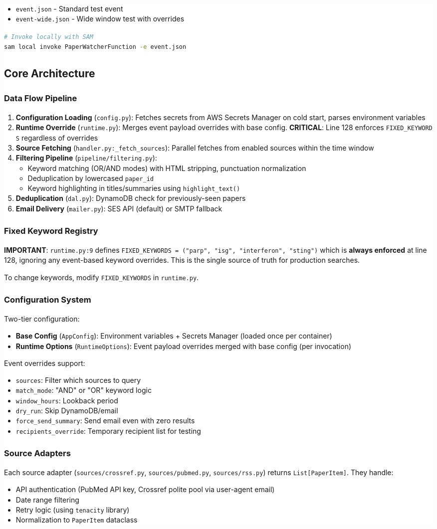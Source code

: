 - `event.json` - Standard test event
- `event-wide.json` - Wide window test with overrides

```bash
# Invoke locally with SAM
sam local invoke PaperWatcherFunction -e event.json
```

## Core Architecture

### Data Flow Pipeline

1. **Configuration Loading** (`config.py`): Fetches secrets from AWS Secrets Manager on cold start, parses environment variables
2. **Runtime Override** (`runtime.py`): Merges event payload overrides with base config. **CRITICAL**: Line 128 enforces `FIXED_KEYWORDS` regardless of overrides
3. **Source Fetching** (`handler.py:_fetch_sources`): Parallel fetches from enabled sources within the time window
4. **Filtering Pipeline** (`pipeline/filtering.py`):
   - Keyword matching (OR/AND modes) with HTML stripping, punctuation normalization
   - Deduplication by lowercased `paper_id`
   - Keyword highlighting in titles/summaries using `highlight_text()`
5. **Deduplication** (`dal.py`): DynamoDB check for previously-seen papers
6. **Email Delivery** (`mailer.py`): SES API (default) or SMTP fallback

### Fixed Keyword Registry

**IMPORTANT**: `runtime.py:9` defines `FIXED_KEYWORDS = ("parp", "isg", "interferon", "sting")` which is **always enforced** at line 128, ignoring any event-based keyword overrides. This is the single source of truth for production searches.

To change keywords, modify `FIXED_KEYWORDS` in `runtime.py`.

### Configuration System

Two-tier configuration:
- **Base Config** (`AppConfig`): Environment variables + Secrets Manager (loaded once per container)
- **Runtime Options** (`RuntimeOptions`): Event payload overrides merged with base config (per invocation)

Event overrides support:
- `sources`: Filter which sources to query
- `match_mode`: "AND" or "OR" keyword logic
- `window_hours`: Lookback period
- `dry_run`: Skip DynamoDB/email
- `force_send_summary`: Send email even with zero results
- `recipients_override`: Temporary recipient list for testing

### Source Adapters

Each source adapter (`sources/crossref.py`, `sources/pubmed.py`, `sources/rss.py`) returns `List[PaperItem]`. They handle:
- API authentication (PubMed API key, Crossref polite pool via user-agent email)
- Date range filtering
- Retry logic (using `tenacity` library)
- Normalization to `PaperItem` dataclass
